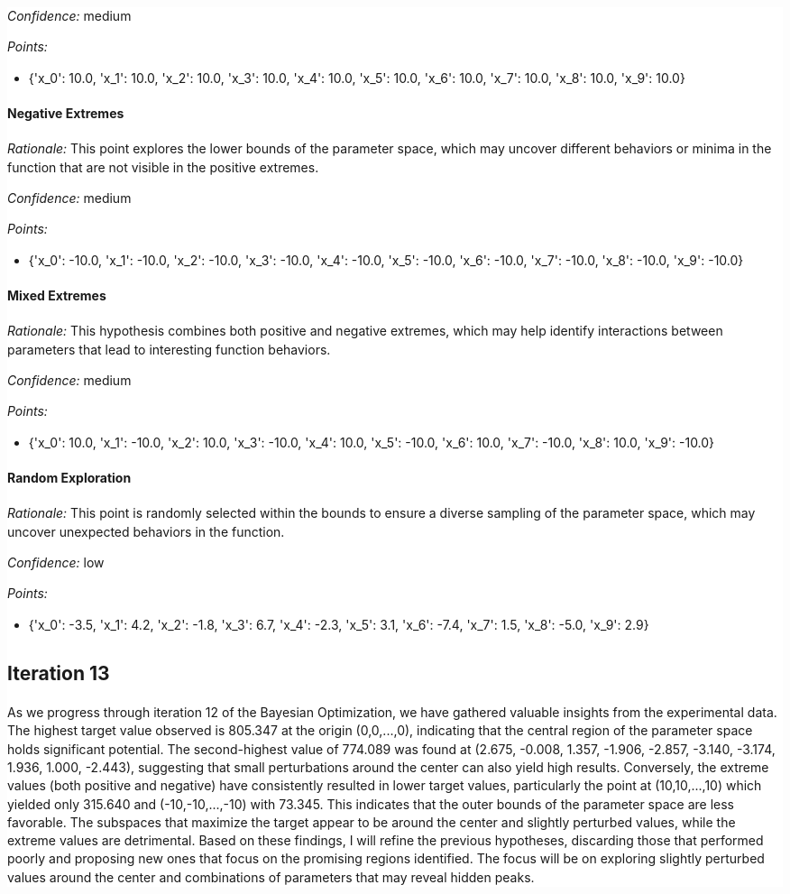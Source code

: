 *Confidence:* medium

*Points:*

- {'x_0': 10.0, 'x_1': 10.0, 'x_2': 10.0, 'x_3': 10.0, 'x_4': 10.0, 'x_5': 10.0, 'x_6': 10.0, 'x_7': 10.0, 'x_8': 10.0, 'x_9': 10.0}

#### Negative Extremes

*Rationale:* This point explores the lower bounds of the parameter space, which may uncover different behaviors or minima in the function that are not visible in the positive extremes.

*Confidence:* medium

*Points:*

- {'x_0': -10.0, 'x_1': -10.0, 'x_2': -10.0, 'x_3': -10.0, 'x_4': -10.0, 'x_5': -10.0, 'x_6': -10.0, 'x_7': -10.0, 'x_8': -10.0, 'x_9': -10.0}

#### Mixed Extremes

*Rationale:* This hypothesis combines both positive and negative extremes, which may help identify interactions between parameters that lead to interesting function behaviors.

*Confidence:* medium

*Points:*

- {'x_0': 10.0, 'x_1': -10.0, 'x_2': 10.0, 'x_3': -10.0, 'x_4': 10.0, 'x_5': -10.0, 'x_6': 10.0, 'x_7': -10.0, 'x_8': 10.0, 'x_9': -10.0}

#### Random Exploration

*Rationale:* This point is randomly selected within the bounds to ensure a diverse sampling of the parameter space, which may uncover unexpected behaviors in the function.

*Confidence:* low

*Points:*

- {'x_0': -3.5, 'x_1': 4.2, 'x_2': -1.8, 'x_3': 6.7, 'x_4': -2.3, 'x_5': 3.1, 'x_6': -7.4, 'x_7': 1.5, 'x_8': -5.0, 'x_9': 2.9}

## Iteration 13

As we progress through iteration 12 of the Bayesian Optimization, we have gathered valuable insights from the experimental data. The highest target value observed is 805.347 at the origin (0,0,...,0), indicating that the central region of the parameter space holds significant potential. The second-highest value of 774.089 was found at (2.675, -0.008, 1.357, -1.906, -2.857, -3.140, -3.174, 1.936, 1.000, -2.443), suggesting that small perturbations around the center can also yield high results. Conversely, the extreme values (both positive and negative) have consistently resulted in lower target values, particularly the point at (10,10,...,10) which yielded only 315.640 and (-10,-10,...,-10) with 73.345. This indicates that the outer bounds of the parameter space are less favorable.     The subspaces that maximize the target appear to be around the center and slightly perturbed values, while the extreme values are detrimental. Based on these findings, I will refine the previous hypotheses, discarding those that performed poorly and proposing new ones that focus on the promising regions identified. The focus will be on exploring slightly perturbed values around the center and combinations of parameters that may reveal hidden peaks.
